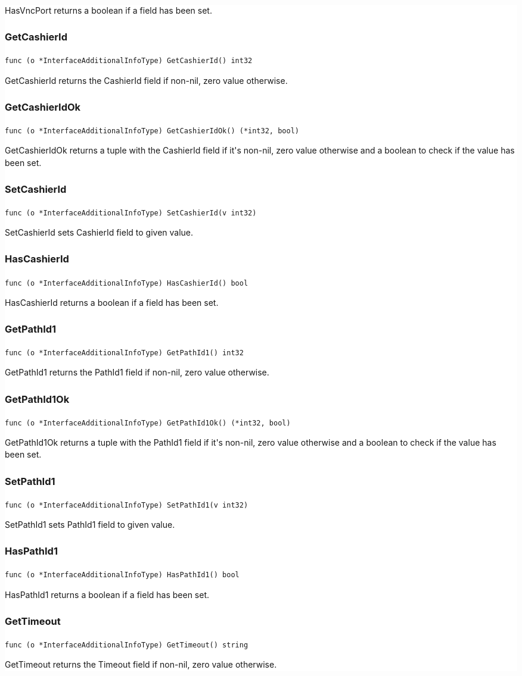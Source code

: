 HasVncPort returns a boolean if a field has been set.

### GetCashierId

`func (o *InterfaceAdditionalInfoType) GetCashierId() int32`

GetCashierId returns the CashierId field if non-nil, zero value otherwise.

### GetCashierIdOk

`func (o *InterfaceAdditionalInfoType) GetCashierIdOk() (*int32, bool)`

GetCashierIdOk returns a tuple with the CashierId field if it's non-nil, zero value otherwise
and a boolean to check if the value has been set.

### SetCashierId

`func (o *InterfaceAdditionalInfoType) SetCashierId(v int32)`

SetCashierId sets CashierId field to given value.

### HasCashierId

`func (o *InterfaceAdditionalInfoType) HasCashierId() bool`

HasCashierId returns a boolean if a field has been set.

### GetPathId1

`func (o *InterfaceAdditionalInfoType) GetPathId1() int32`

GetPathId1 returns the PathId1 field if non-nil, zero value otherwise.

### GetPathId1Ok

`func (o *InterfaceAdditionalInfoType) GetPathId1Ok() (*int32, bool)`

GetPathId1Ok returns a tuple with the PathId1 field if it's non-nil, zero value otherwise
and a boolean to check if the value has been set.

### SetPathId1

`func (o *InterfaceAdditionalInfoType) SetPathId1(v int32)`

SetPathId1 sets PathId1 field to given value.

### HasPathId1

`func (o *InterfaceAdditionalInfoType) HasPathId1() bool`

HasPathId1 returns a boolean if a field has been set.

### GetTimeout

`func (o *InterfaceAdditionalInfoType) GetTimeout() string`

GetTimeout returns the Timeout field if non-nil, zero value otherwise.

